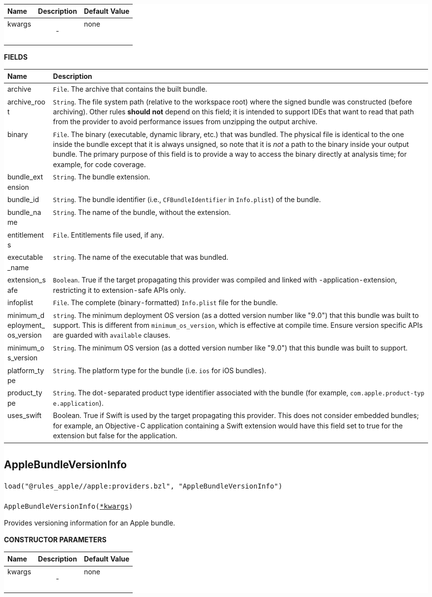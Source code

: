 | Name  | Description | Default Value |
| :------------- | :------------- | :------------- |
| <a id="AppleBundleInfo-_init-kwargs"></a>kwargs | <p align="center">-</p> | none |

**FIELDS**

| Name  | Description |
| :------------- | :------------- |
| <a id="AppleBundleInfo-archive"></a>archive |  `File`. The archive that contains the built bundle.    |
| <a id="AppleBundleInfo-archive_root"></a>archive_root |  `String`. The file system path (relative to the workspace root) where the signed bundle was constructed (before archiving). Other rules **should not** depend on this field; it is intended to support IDEs that want to read that path from the provider to avoid performance issues from unzipping the output archive.    |
| <a id="AppleBundleInfo-binary"></a>binary |  `File`. The binary (executable, dynamic library, etc.) that was bundled. The physical file is identical to the one inside the bundle except that it is always unsigned, so note that it is _not_ a path to the binary inside your output bundle. The primary purpose of this field is to provide a way to access the binary directly at analysis time; for example, for code coverage.    |
| <a id="AppleBundleInfo-bundle_extension"></a>bundle_extension |  `String`. The bundle extension.    |
| <a id="AppleBundleInfo-bundle_id"></a>bundle_id |  `String`. The bundle identifier (i.e., `CFBundleIdentifier` in `Info.plist`) of the bundle.    |
| <a id="AppleBundleInfo-bundle_name"></a>bundle_name |  `String`. The name of the bundle, without the extension.    |
| <a id="AppleBundleInfo-entitlements"></a>entitlements |  `File`. Entitlements file used, if any.    |
| <a id="AppleBundleInfo-executable_name"></a>executable_name |  `string`. The name of the executable that was bundled.    |
| <a id="AppleBundleInfo-extension_safe"></a>extension_safe |  `Boolean`. True if the target propagating this provider was compiled and linked with -application-extension, restricting it to extension-safe APIs only.    |
| <a id="AppleBundleInfo-infoplist"></a>infoplist |  `File`. The complete (binary-formatted) `Info.plist` file for the bundle.    |
| <a id="AppleBundleInfo-minimum_deployment_os_version"></a>minimum_deployment_os_version |  `string`. The minimum deployment OS version (as a dotted version number like "9.0") that this bundle was built to support. This is different from `minimum_os_version`, which is effective at compile time. Ensure version specific APIs are guarded with `available` clauses.    |
| <a id="AppleBundleInfo-minimum_os_version"></a>minimum_os_version |  `String`. The minimum OS version (as a dotted version number like "9.0") that this bundle was built to support.    |
| <a id="AppleBundleInfo-platform_type"></a>platform_type |  `String`. The platform type for the bundle (i.e. `ios` for iOS bundles).    |
| <a id="AppleBundleInfo-product_type"></a>product_type |  `String`. The dot-separated product type identifier associated with the bundle (for example, `com.apple.product-type.application`).    |
| <a id="AppleBundleInfo-uses_swift"></a>uses_swift |  Boolean. True if Swift is used by the target propagating this provider. This does not consider embedded bundles; for example, an Objective-C application containing a Swift extension would have this field set to true for the extension but false for the application.    |


<a id="AppleBundleVersionInfo"></a>

## AppleBundleVersionInfo

<pre>
load("@rules_apple//apple:providers.bzl", "AppleBundleVersionInfo")

AppleBundleVersionInfo(<a href="#AppleBundleVersionInfo-_init-kwargs">*kwargs</a>)
</pre>

Provides versioning information for an Apple bundle.

**CONSTRUCTOR PARAMETERS**

| Name  | Description | Default Value |
| :------------- | :------------- | :------------- |
| <a id="AppleBundleVersionInfo-_init-kwargs"></a>kwargs | <p align="center">-</p> | none |

